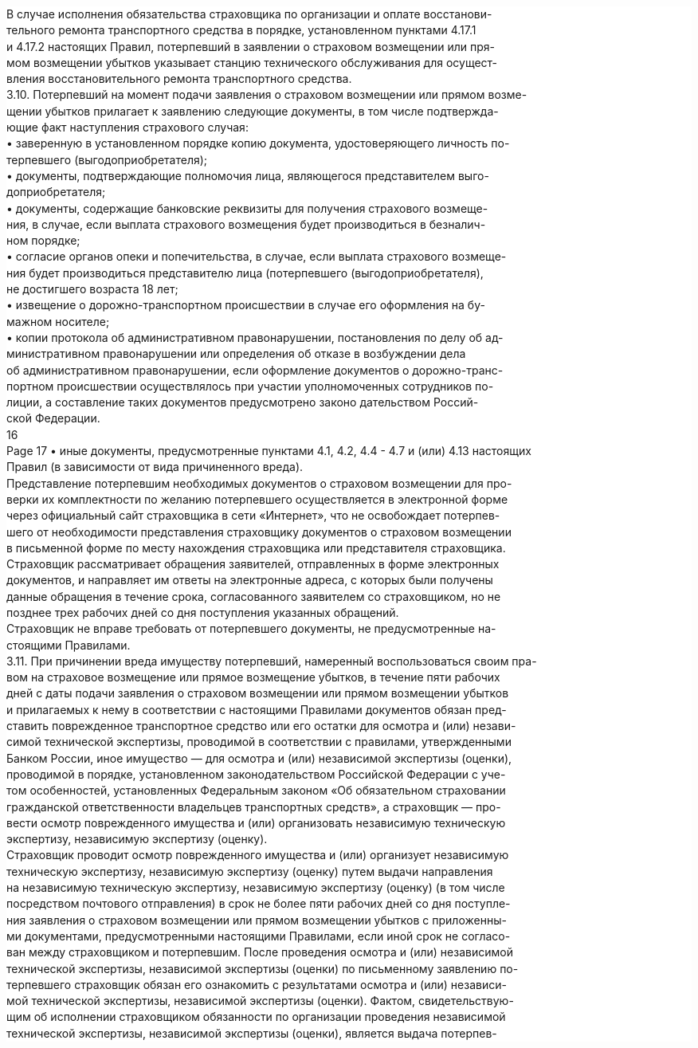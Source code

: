 В случае исполнения обязательства страховщика по организации и оплате восстанови-   
тельного ремонта транспортного средства в порядке, установленном пунктами 4.17.1   
и 4.17.2 настоящих Правил, потерпевший в заявлении о страховом возмещении или пря-   
мом возмещении убытков указывает станцию технического обслуживания для осущест-   
вления восстановительного ремонта транспортного средства.   
3.10. Потерпевший на момент подачи заявления о страховом возмещении или прямом возме-   
щении убытков прилагает к заявлению следующие документы, в том числе подтвержда-   
ющие факт наступления страхового случая:   
• заверенную в установленном порядке копию документа, удостоверяющего личность по-   
терпевшего (выгодоприобретателя);   
• документы, подтверждающие полномочия лица, являющегося представителем выго-   
доприобретателя;   
• документы, содержащие банковские реквизиты для получения страхового возмеще-   
ния, в случае, если выплата страхового возмещения будет производиться в безналич-   
ном порядке;   
• согласие органов опеки и попечительства, в случае, если выплата страхового возмеще-   
ния будет производиться представителю лица (потерпевшего (выгодоприобретателя),   
не достигшего возраста 18 лет;   
• извещение о дорожно-транспортном происшествии в случае его оформления на бу-   
мажном носителе;   
• копии протокола об административном правонарушении, постановления по делу об ад-   
министративном правонарушении или определения об отказе в возбуждении дела   
об административном правонарушении, если оформление документов о дорожно-транс-   
портном происшествии осуществлялось при участии уполномоченных сотрудников по-   
лиции, а составление таких документов предусмотрено законо дательством Россий-   
ской Федерации.   
16   
 Page 17 • иные документы, предусмотренные пунктами 4.1, 4.2, 4.4 - 4.7 и (или) 4.13 настоящих   
Правил (в зависимости от вида причиненного вреда).   
Представление потерпевшим необходимых документов о страховом возмещении для про-   
верки их комплектности по желанию потерпевшего осуществляется в электронной форме   
через официальный сайт страховщика в сети «Интернет», что не освобождает потерпев-   
шего от необходимости представления страховщику документов о страховом возмещении   
в письменной форме по месту нахождения страховщика или представителя страховщика.   
Страховщик рассматривает обращения заявителей, отправленных в форме электронных   
документов, и направляет им ответы на электронные адреса, с которых были получены   
данные обращения в течение срока, согласованного заявителем со страховщиком, но не   
позднее трех рабочих дней со дня поступления указанных обращений.   
Страховщик не вправе требовать от потерпевшего документы, не предусмотренные на-   
стоящими Правилами.   
3.11. При причинении вреда имуществу потерпевший, намеренный воспользоваться своим пра-   
вом на страховое возмещение или прямое возмещение убытков, в течение пяти рабочих   
дней с даты подачи заявления о страховом возмещении или прямом возмещении убытков   
и прилагаемых к нему в соответствии с настоящими Правилами документов обязан пред-   
ставить поврежденное транспортное средство или его остатки для осмотра и (или) незави-   
симой технической экспертизы, проводимой в соответствии с правилами, утвержденными   
Банком России, иное имущество — для осмотра и (или) независимой экспертизы (оценки),   
проводимой в порядке, установленном законодательством Российской Федерации с уче-   
том особенностей, установленных Федеральным законом «Об обязательном страховании   
гражданской ответственности владельцев транспортных средств», а страховщик — про-   
вести осмотр поврежденного имущества и (или) организовать независимую техническую   
экспертизу, независимую экспертизу (оценку).   
Страховщик проводит осмотр поврежденного имущества и (или) организует независимую   
техническую экспертизу, независимую экспертизу (оценку) путем выдачи направления   
на независимую техническую экспертизу, независимую экспертизу (оценку) (в том числе   
посредством почтового отправления) в срок не более пяти рабочих дней со дня поступле-   
ния заявления о страховом возмещении или прямом возмещении убытков с приложенны-   
ми документами, предусмотренными настоящими Правилами, если иной срок не согласо-   
ван между страховщиком и потерпевшим. После проведения осмотра и (или) независимой   
технической экспертизы, независимой экспертизы (оценки) по письменному заявлению по-   
терпевшего страховщик обязан его ознакомить с результатами осмотра и (или) независи-   
мой технической экспертизы, независимой экспертизы (оценки). Фактом, свидетельствую-   
щим об исполнении страховщиком обязанности по организации проведения независимой   
технической экспертизы, независимой экспертизы (оценки), является выдача потерпев-   